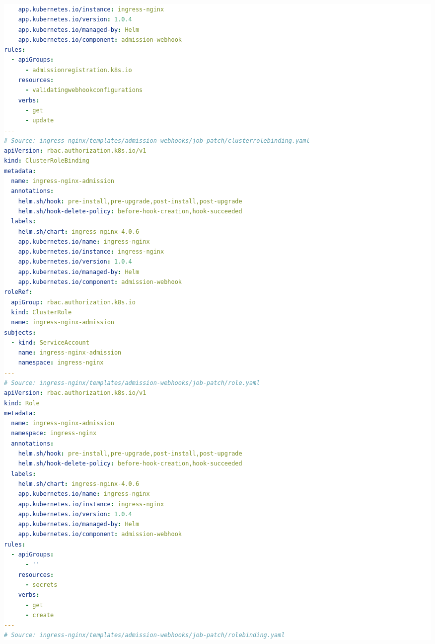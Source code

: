 ```yaml
    app.kubernetes.io/instance: ingress-nginx
    app.kubernetes.io/version: 1.0.4
    app.kubernetes.io/managed-by: Helm
    app.kubernetes.io/component: admission-webhook
rules:
  - apiGroups:
      - admissionregistration.k8s.io
    resources:
      - validatingwebhookconfigurations
    verbs:
      - get
      - update
---
# Source: ingress-nginx/templates/admission-webhooks/job-patch/clusterrolebinding.yaml
apiVersion: rbac.authorization.k8s.io/v1
kind: ClusterRoleBinding
metadata:
  name: ingress-nginx-admission
  annotations:
    helm.sh/hook: pre-install,pre-upgrade,post-install,post-upgrade
    helm.sh/hook-delete-policy: before-hook-creation,hook-succeeded
  labels:
    helm.sh/chart: ingress-nginx-4.0.6
    app.kubernetes.io/name: ingress-nginx
    app.kubernetes.io/instance: ingress-nginx
    app.kubernetes.io/version: 1.0.4
    app.kubernetes.io/managed-by: Helm
    app.kubernetes.io/component: admission-webhook
roleRef:
  apiGroup: rbac.authorization.k8s.io
  kind: ClusterRole
  name: ingress-nginx-admission
subjects:
  - kind: ServiceAccount
    name: ingress-nginx-admission
    namespace: ingress-nginx
---
# Source: ingress-nginx/templates/admission-webhooks/job-patch/role.yaml
apiVersion: rbac.authorization.k8s.io/v1
kind: Role
metadata:
  name: ingress-nginx-admission
  namespace: ingress-nginx
  annotations:
    helm.sh/hook: pre-install,pre-upgrade,post-install,post-upgrade
    helm.sh/hook-delete-policy: before-hook-creation,hook-succeeded
  labels:
    helm.sh/chart: ingress-nginx-4.0.6
    app.kubernetes.io/name: ingress-nginx
    app.kubernetes.io/instance: ingress-nginx
    app.kubernetes.io/version: 1.0.4
    app.kubernetes.io/managed-by: Helm
    app.kubernetes.io/component: admission-webhook
rules:
  - apiGroups:
      - ''
    resources:
      - secrets
    verbs:
      - get
      - create
---
# Source: ingress-nginx/templates/admission-webhooks/job-patch/rolebinding.yaml
```